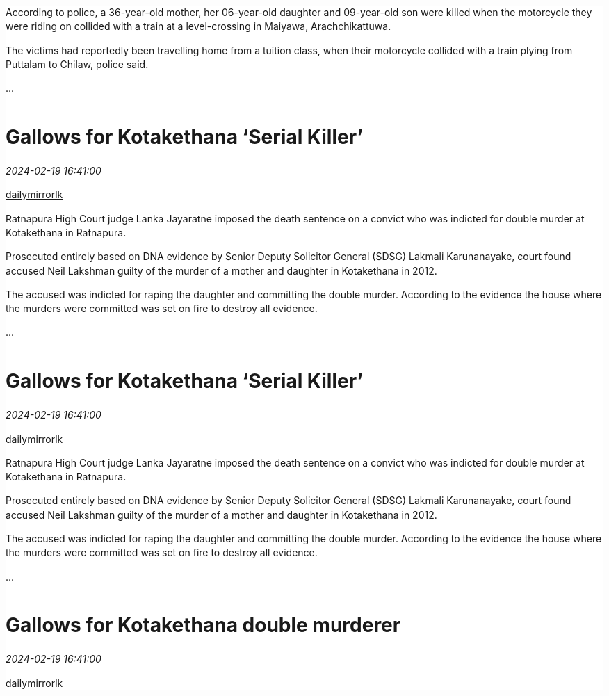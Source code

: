 According to police, a 36-year-old mother, her 06-year-old daughter and 09-year-old son were killed when the motorcycle they were riding on collided with a train at a level-crossing in Maiyawa, Arachchikattuwa.

The victims had reportedly been travelling home from a tuition class, when their motorcycle collided with a train plying from Puttalam to Chilaw, police said.

...



# Gallows for Kotakethana ‘Serial Killer’

*2024-02-19 16:41:00*

[dailymirrorlk](https://www.dailymirror.lk/top-story/Gallows-for-Kotakethana-Serial-Killer/155-277327)

Ratnapura High Court judge Lanka Jayaratne imposed the death sentence on a convict who was indicted for double murder at Kotakethana in Ratnapura.

Prosecuted entirely based on DNA evidence by Senior Deputy Solicitor General (SDSG) Lakmali Karunanayake, court found accused Neil Lakshman guilty of the murder of a mother and daughter in Kotakethana in 2012.

The accused was indicted for raping the daughter and committing the double murder. According to the evidence the house where the murders were committed was set on fire to destroy all evidence.

...



# Gallows for Kotakethana ‘Serial Killer’

*2024-02-19 16:41:00*

[dailymirrorlk](https://www.dailymirror.lk/breaking-news/Gallows-for-Kotakethana-Serial-Killer/108-277327)

Ratnapura High Court judge Lanka Jayaratne imposed the death sentence on a convict who was indicted for double murder at Kotakethana in Ratnapura.

Prosecuted entirely based on DNA evidence by Senior Deputy Solicitor General (SDSG) Lakmali Karunanayake, court found accused Neil Lakshman guilty of the murder of a mother and daughter in Kotakethana in 2012.

The accused was indicted for raping the daughter and committing the double murder. According to the evidence the house where the murders were committed was set on fire to destroy all evidence.

...



# Gallows for Kotakethana double murderer

*2024-02-19 16:41:00*

[dailymirrorlk](https://www.dailymirror.lk/top-story/Gallows-for-Kotakethana-double-murderer/155-277327)
